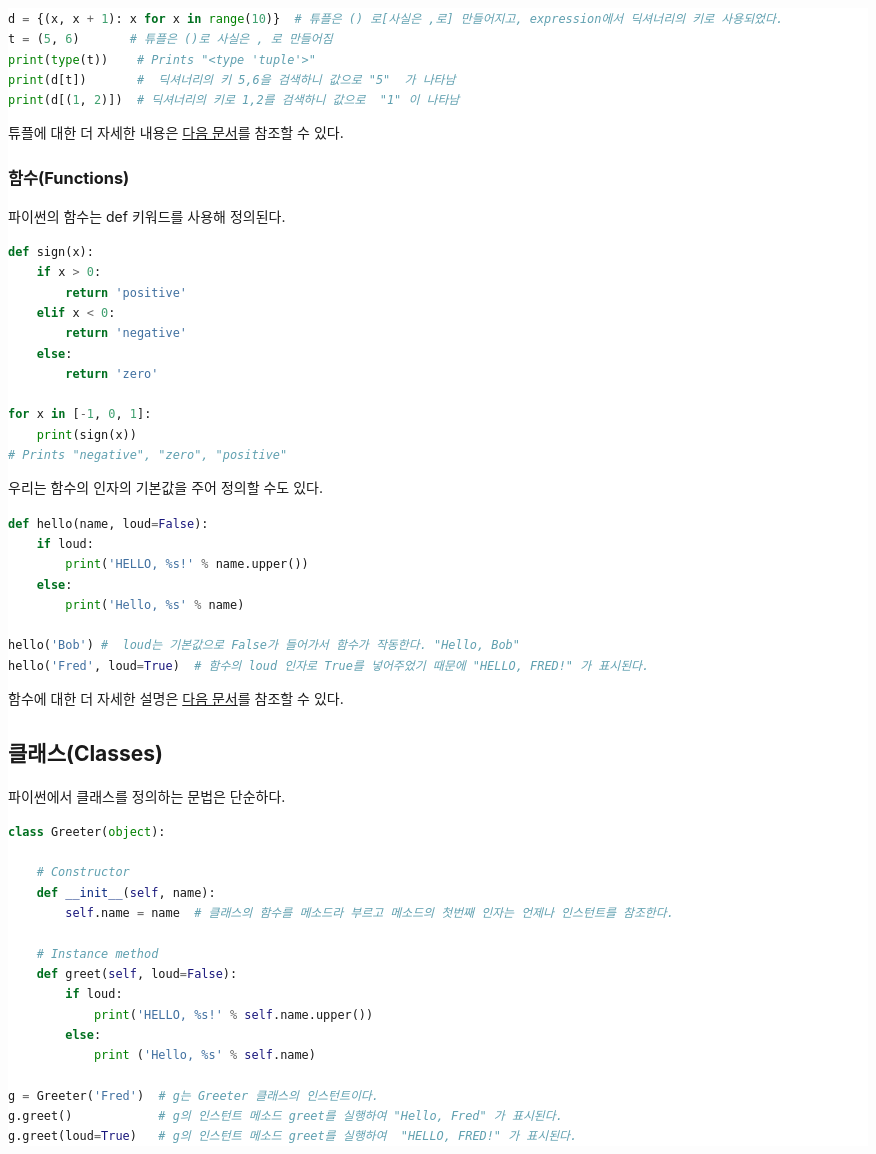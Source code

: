 ```python
d = {(x, x + 1): x for x in range(10)}  # 튜플은 () 로[사실은 ,로] 만들어지고, expression에서 딕셔너리의 키로 사용되었다.
t = (5, 6)       # 튜플은 ()로 사실은 , 로 만들어짐
print(type(t))    # Prints "<type 'tuple'>"
print(d[t])       #  딕셔너리의 키 5,6을 검색하니 값으로 "5"  가 나타남
print(d[(1, 2)])  # 딕셔너리의 키로 1,2를 검색하니 값으로  "1" 이 나타남
```

튜플에 대한 더 자세한 내용은 [다음 문서](https://docs.python.org/3.5/tutorial/datastructures.html#tuples-and-sequences)를 참조할 수 있다.


### 함수(Functions)

파이썬의 함수는 def 키워드를 사용해 정의된다.

```python
def sign(x):
    if x > 0:
        return 'positive'
    elif x < 0:
        return 'negative'
    else:
        return 'zero'

for x in [-1, 0, 1]:
    print(sign(x))
# Prints "negative", "zero", "positive"
```

우리는 함수의 인자의 기본값을 주어 정의할 수도 있다.

```python
def hello(name, loud=False):
    if loud:
        print('HELLO, %s!' % name.upper())
    else:
        print('Hello, %s' % name)

hello('Bob') #  loud는 기본값으로 False가 들어가서 함수가 작동한다. "Hello, Bob"
hello('Fred', loud=True)  # 함수의 loud 인자로 True를 넣어주었기 때문에 "HELLO, FRED!" 가 표시된다.
```

함수에 대한 더 자세한 설명은 [다음 문서](https://docs.python.org/3.5/tutorial/controlflow.html#defining-functions)를 참조할 수 있다.


## 클래스(Classes)
파이썬에서 클래스를 정의하는 문법은 단순하다.

```python
class Greeter(object):

    # Constructor
    def __init__(self, name):
        self.name = name  # 클래스의 함수를 메소드라 부르고 메소드의 첫번째 인자는 언제나 인스턴트를 참조한다.

    # Instance method
    def greet(self, loud=False):
        if loud:
            print('HELLO, %s!' % self.name.upper())
        else:
            print ('Hello, %s' % self.name)

g = Greeter('Fred')  # g는 Greeter 클래스의 인스턴트이다.
g.greet()            # g의 인스턴트 메소드 greet를 실행하여 "Hello, Fred" 가 표시된다.
g.greet(loud=True)   # g의 인스턴트 메소드 greet를 실행하여  "HELLO, FRED!" 가 표시된다.
```

